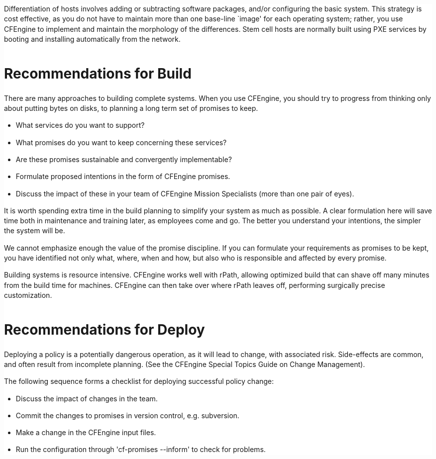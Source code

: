 Differentiation of hosts involves adding or subtracting software packages,
and/or configuring the basic system. This strategy is cost effective, as you do
not have to maintain more than one base-line `image' for each operating system;
rather, you use CFEngine to implement and maintain the morphology of the
differences. Stem cell hosts are normally built using PXE services by booting
and installing automatically from the network.

# Recommendations for Build

There are many approaches to building complete systems. When you use CFEngine,
you should try to progress from thinking only about putting bytes on disks, to
planning a long term set of promises to keep.

* What services do you want to support?

* What promises do you want to keep concerning these services?

* Are these promises sustainable and convergently implementable?

* Formulate proposed intentions in the form of CFEngine promises.

* Discuss the impact of these in your team of CFEngine Mission Specialists (more
  than one pair of eyes).

It is worth spending extra time in the build planning to simplify your system as
much as possible. A clear formulation here will save time both in maintenance
and training later, as employees come and go. The better you understand your
intentions, the simpler the system will be.

We cannot emphasize enough the value of the promise discipline. If you can
formulate your requirements as promises to be kept, you have identified not only
what, where, when and how, but also who is responsible and affected by every
promise.

Building systems is resource intensive. CFEngine works well with rPath, allowing
optimized build that can shave off many minutes from the build time for
machines. CFEngine can then take over where rPath leaves off, performing
surgically precise customization.

# Recommendations for Deploy

Deploying a policy is a potentially dangerous operation, as it will lead to
change, with associated risk. Side-effects are common, and often result from
incomplete planning. (See the CFEngine Special Topics Guide on Change
Management).

The following sequence forms a checklist for deploying successful policy change:

*  Discuss the impact of changes in the team.

*  Commit the changes to promises in version control, e.g. subversion.

*  Make a change in the CFEngine input files.

*  Run the configuration through 'cf-promises --inform' to check for problems.
